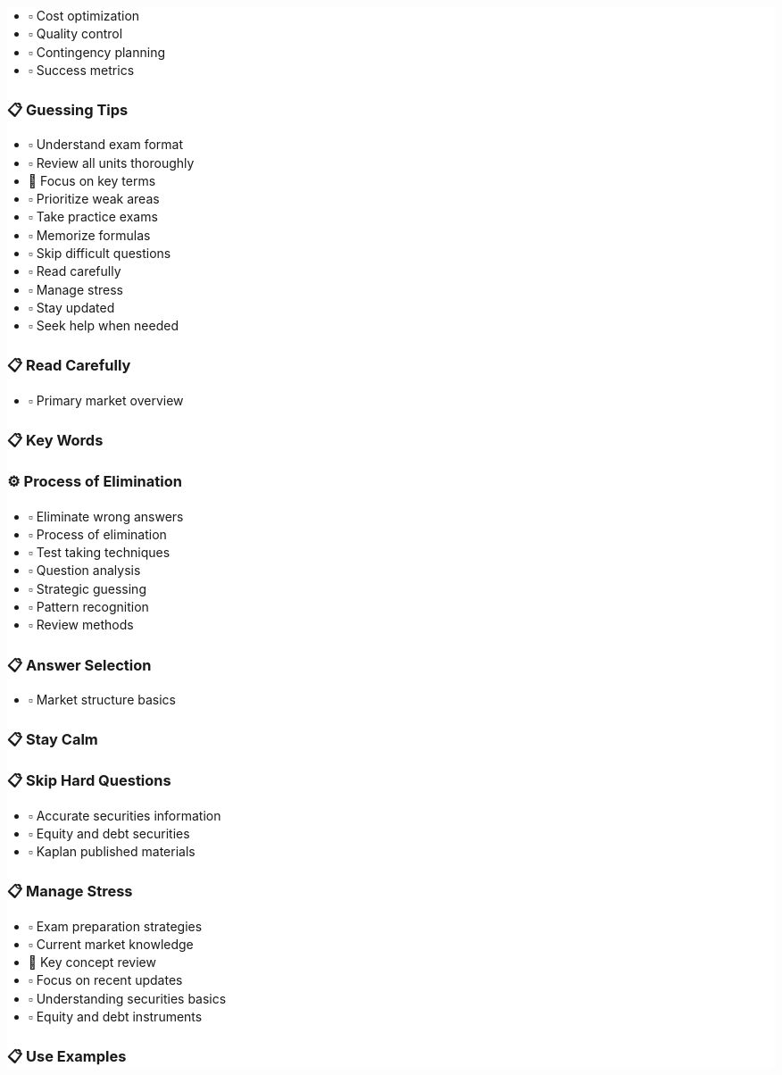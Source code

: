 - ▫️ Cost optimization
- ▫️ Quality control
- ▫️ Contingency planning
- ▫️ Success metrics
### 📋 Guessing Tips

- ▫️ Understand exam format
- ▫️ Review all units thoroughly
- 🔑 Focus on key terms
- ▫️ Prioritize weak areas
- ▫️ Take practice exams
- ▫️ Memorize formulas
- ▫️ Skip difficult questions
- ▫️ Read carefully
- ▫️ Manage stress
- ▫️ Stay updated
- ▫️ Seek help when needed
### 📋 Read Carefully

- ▫️ Primary market overview
### 📋 Key Words

### ⚙️ Process of Elimination

- ▫️ Eliminate wrong answers
- ▫️ Process of elimination
- ▫️ Test taking techniques
- ▫️ Question analysis
- ▫️ Strategic guessing
- ▫️ Pattern recognition
- ▫️ Review methods
### 📋 Answer Selection

- ▫️ Market structure basics
### 📋 Stay Calm

### 📋 Skip Hard Questions

- ▫️ Accurate securities information
- ▫️ Equity and debt securities
- ▫️ Kaplan published materials
### 📋 Manage Stress

- ▫️ Exam preparation strategies
- ▫️ Current market knowledge
- 🔑 Key concept review
- ▫️ Focus on recent updates
- ▫️ Understanding securities basics
- ▫️ Equity and debt instruments
### 📋 Use Examples
